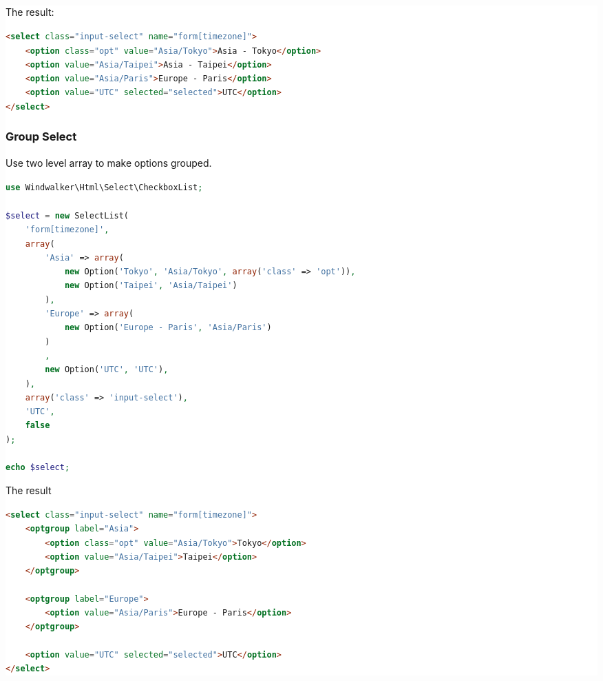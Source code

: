 The result:

``` html
<select class="input-select" name="form[timezone]">
	<option class="opt" value="Asia/Tokyo">Asia - Tokyo</option>
	<option value="Asia/Taipei">Asia - Taipei</option>
	<option value="Asia/Paris">Europe - Paris</option>
	<option value="UTC" selected="selected">UTC</option>
</select>
```

### Group Select

Use two level array to make options grouped.

``` php
use Windwalker\Html\Select\CheckboxList;

$select = new SelectList(
    'form[timezone]',
    array(
        'Asia' => array(
            new Option('Tokyo', 'Asia/Tokyo', array('class' => 'opt')),
            new Option('Taipei', 'Asia/Taipei')
        ),
        'Europe' => array(
            new Option('Europe - Paris', 'Asia/Paris')
        )
        ,
        new Option('UTC', 'UTC'),
    ),
    array('class' => 'input-select'),
    'UTC',
    false
);

echo $select;
```

The result

``` html
<select class="input-select" name="form[timezone]">
	<optgroup label="Asia">
		<option class="opt" value="Asia/Tokyo">Tokyo</option>
		<option value="Asia/Taipei">Taipei</option>
	</optgroup>

	<optgroup label="Europe">
		<option value="Asia/Paris">Europe - Paris</option>
	</optgroup>

	<option value="UTC" selected="selected">UTC</option>
</select>
```
